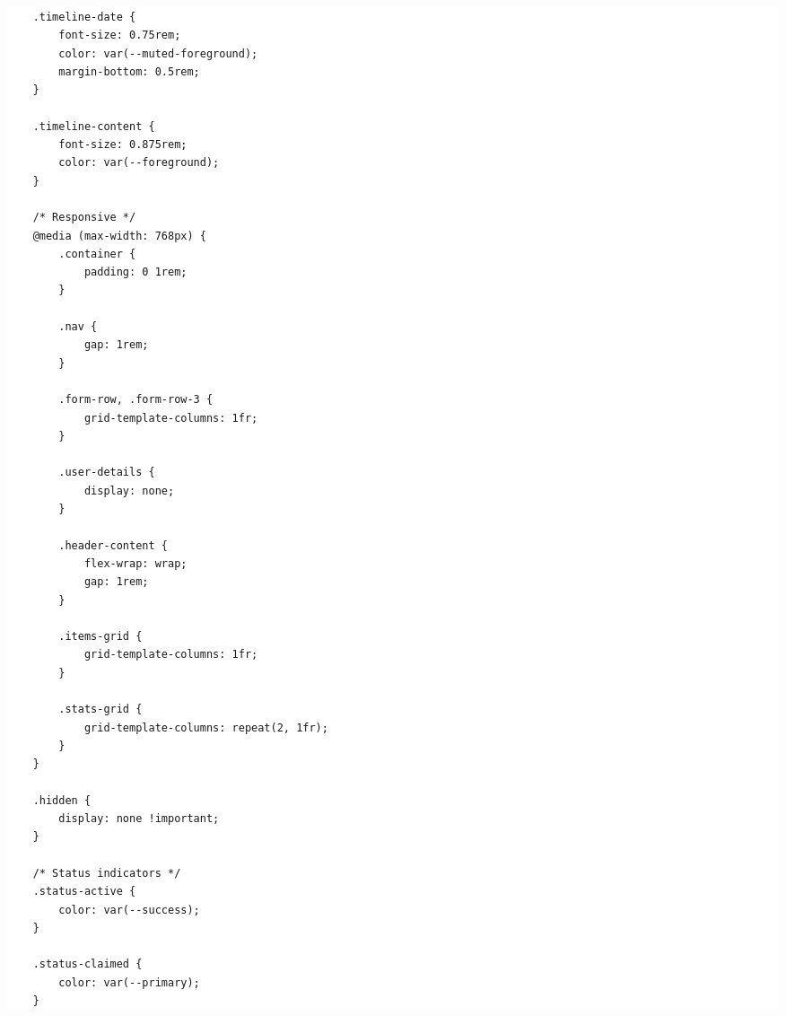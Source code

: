         .timeline-date {
            font-size: 0.75rem;
            color: var(--muted-foreground);
            margin-bottom: 0.5rem;
        }

        .timeline-content {
            font-size: 0.875rem;
            color: var(--foreground);
        }

        /* Responsive */
        @media (max-width: 768px) {
            .container {
                padding: 0 1rem;
            }

            .nav {
                gap: 1rem;
            }

            .form-row, .form-row-3 {
                grid-template-columns: 1fr;
            }

            .user-details {
                display: none;
            }

            .header-content {
                flex-wrap: wrap;
                gap: 1rem;
            }

            .items-grid {
                grid-template-columns: 1fr;
            }

            .stats-grid {
                grid-template-columns: repeat(2, 1fr);
            }
        }

        .hidden {
            display: none !important;
        }

        /* Status indicators */
        .status-active {
            color: var(--success);
        }

        .status-claimed {
            color: var(--primary);
        }
